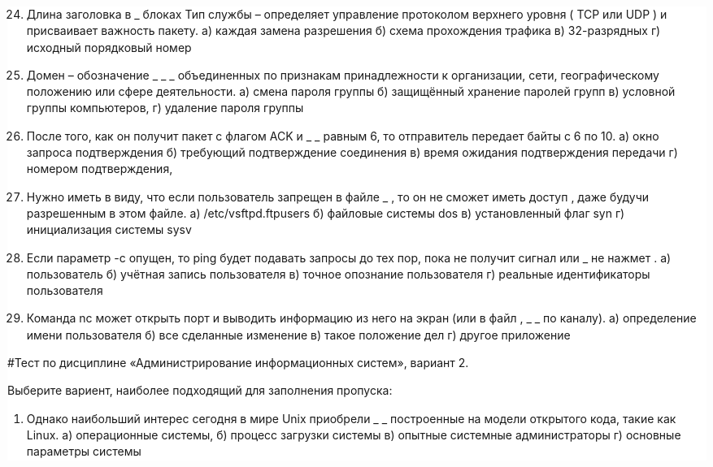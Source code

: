 
24. Длина заголовка в _ блоках  Тип службы – определяет управление  протоколом верхнего уровня ( TCP или  UDP ) и присваивает важность пакету. 
    а) каждая замена разрешения 
    б) схема прохождения трафика 
    в) 32-разрядных 
    г) исходный порядковый номер 


25. Домен –  обозначение _ _ _  объединенных по признакам принадлежности  к организации, сети, географическому  положению или сфере деятельности. 
    а) смена пароля группы 
    б) защищённый хранение паролей групп 
    в) условной группы компьютеров, 
    г) удаление пароля группы 


26. После того, как он получит пакет с  флагом ACK и _ _  равным 6, то отправитель передает байты  с 6 по 10. 
    а) окно запроса подтверждения 
    б) требующий подтверждение соединения 
    в) время ожидания подтверждения передачи 
    г) номером подтверждения, 


27. Нужно иметь в виду, что если пользователь  запрещен в файле _ , то  он не сможет иметь доступ , даже будучи  разрешенным в этом файле. 
    а) /etc/vsftpd.ftpusers 
    б) файловые системы dos 
    в) установленный флаг syn 
    г) инициализация системы sysv 


28. Если параметр -c опущен, то ping  будет подавать запросы до тех пор,  пока не получит сигнал или _  не нажмет <Ctrl-c> . 
    а) пользователь 
    б) учётная запись пользователя 
    в) точное опознание пользователя 
    г) реальные идентификаторы пользователя 


29. Команда nc может  открыть порт и выводить информацию  из него на экран (или в файл , _  _ по каналу). 
    а) определение имени пользователя 
    б) все сделанные изменение 
    в) такое положение дел 
    г) другое приложение 



#Тест по дисциплине «Администрирование информационных систем», вариант 2.

Выберите вариент, наиболее подходящий для заполнения пропуска:

1. Однако наибольший интерес сегодня в  мире Unix приобрели _ _  построенные на модели открытого кода,  такие как Linux. 
    а) операционные системы, 
    б) процесс загрузки системы 
    в) опытные системные администраторы 
    г) основные параметры системы 
